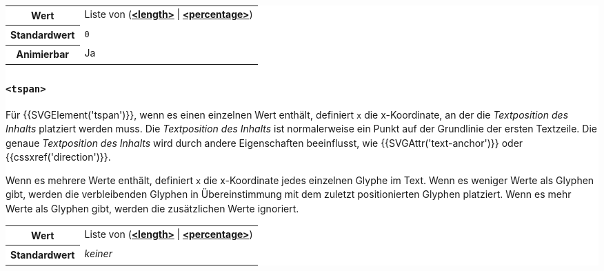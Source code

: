 <table class="properties">
  <tbody>
    <tr>
      <th scope="row">Wert</th>
      <td>
        Liste von (<strong
          ><a href="/de/docs/Web/SVG/Content_type#length"
            >&#x3C;length></a
          ></strong
        >
        |
        <strong
          ><a href="/de/docs/Web/SVG/Content_type#percentage"
            >&#x3C;percentage></a
          ></strong
        >)
      </td>
    </tr>
    <tr>
      <th scope="row">Standardwert</th>
      <td><code>0</code></td>
    </tr>
    <tr>
      <th scope="row">Animierbar</th>
      <td>Ja</td>
    </tr>
  </tbody>
</table>

### `<tspan>`

Für {{SVGElement('tspan')}}, wenn es einen einzelnen Wert enthält, definiert `x` die x-Koordinate, an der die _Textposition des Inhalts_ platziert werden muss. Die _Textposition des Inhalts_ ist normalerweise ein Punkt auf der Grundlinie der ersten Textzeile. Die genaue _Textposition des Inhalts_ wird durch andere Eigenschaften beeinflusst, wie {{SVGAttr('text-anchor')}} oder {{cssxref('direction')}}.

Wenn es mehrere Werte enthält, definiert `x` die x-Koordinate jedes einzelnen Glyphe im Text. Wenn es weniger Werte als Glyphen gibt, werden die verbleibenden Glyphen in Übereinstimmung mit dem zuletzt positionierten Glyphen platziert. Wenn es mehr Werte als Glyphen gibt, werden die zusätzlichen Werte ignoriert.

<table class="properties">
  <tbody>
    <tr>
      <th scope="row">Wert</th>
      <td>
        Liste von (<strong
          ><a href="/de/docs/Web/SVG/Content_type#length"
            >&#x3C;length></a
          ></strong
        >
        |
        <strong
          ><a href="/de/docs/Web/SVG/Content_type#percentage"
            >&#x3C;percentage></a
          ></strong
        >)
      </td>
    </tr>
    <tr>
      <th scope="row">Standardwert</th>
      <td><em>keiner</em></td>
